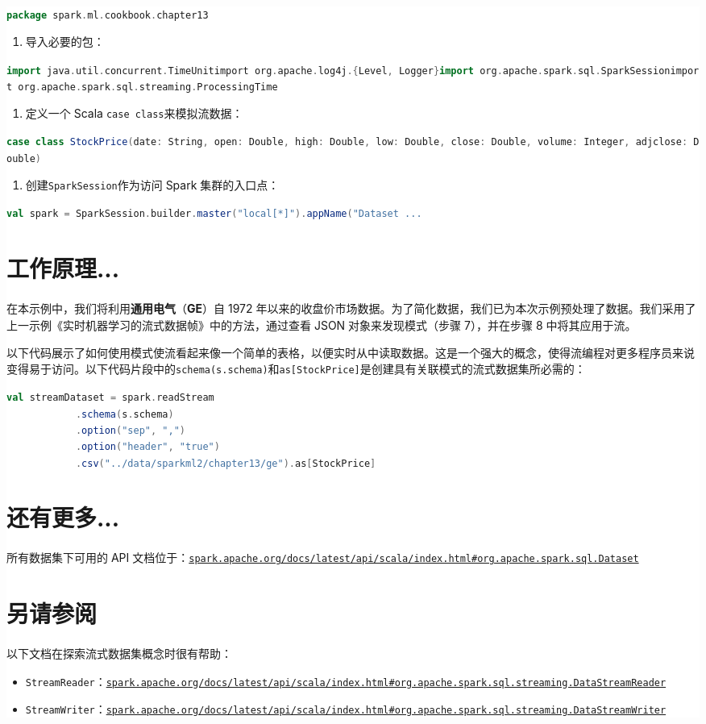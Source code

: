 ```scala
package spark.ml.cookbook.chapter13
```

1.  导入必要的包：

```scala
import java.util.concurrent.TimeUnitimport org.apache.log4j.{Level, Logger}import org.apache.spark.sql.SparkSessionimport org.apache.spark.sql.streaming.ProcessingTime
```

1.  定义一个 Scala `case class`来模拟流数据：

```scala
case class StockPrice(date: String, open: Double, high: Double, low: Double, close: Double, volume: Integer, adjclose: Double)
```

1.  创建`SparkSession`作为访问 Spark 集群的入口点：

```scala
val spark = SparkSession.builder.master("local[*]").appName("Dataset ...
```

# 工作原理...

在本示例中，我们将利用**通用电气**（**GE**）自 1972 年以来的收盘价市场数据。为了简化数据，我们已为本次示例预处理了数据。我们采用了上一示例《实时机器学习的流式数据帧》中的方法，通过查看 JSON 对象来发现模式（步骤 7），并在步骤 8 中将其应用于流。

以下代码展示了如何使用模式使流看起来像一个简单的表格，以便实时从中读取数据。这是一个强大的概念，使得流编程对更多程序员来说变得易于访问。以下代码片段中的`schema(s.schema)`和`as[StockPrice]`是创建具有关联模式的流式数据集所必需的：

```scala
val streamDataset = spark.readStream
            .schema(s.schema)
            .option("sep", ",")
            .option("header", "true")
            .csv("../data/sparkml2/chapter13/ge").as[StockPrice]
```

# 还有更多...

所有数据集下可用的 API 文档位于：[`spark.apache.org/docs/latest/api/scala/index.html#org.apache.spark.sql.Dataset`](https://spark.apache.org/docs/latest/api/scala/index.html#org.apache.spark.sql.Dataset)

# 另请参阅

以下文档在探索流式数据集概念时很有帮助：

+   `StreamReader`：[`spark.apache.org/docs/latest/api/scala/index.html#org.apache.spark.sql.streaming.DataStreamReader`](https://spark.apache.org/docs/latest/api/scala/index.html#org.apache.spark.sql.streaming.DataStreamReader)

+   `StreamWriter`：[`spark.apache.org/docs/latest/api/scala/index.html#org.apache.spark.sql.streaming.DataStreamWriter`](https://spark.apache.org/docs/latest/api/scala/index.html#org.apache.spark.sql.streaming.DataStreamWriter)
